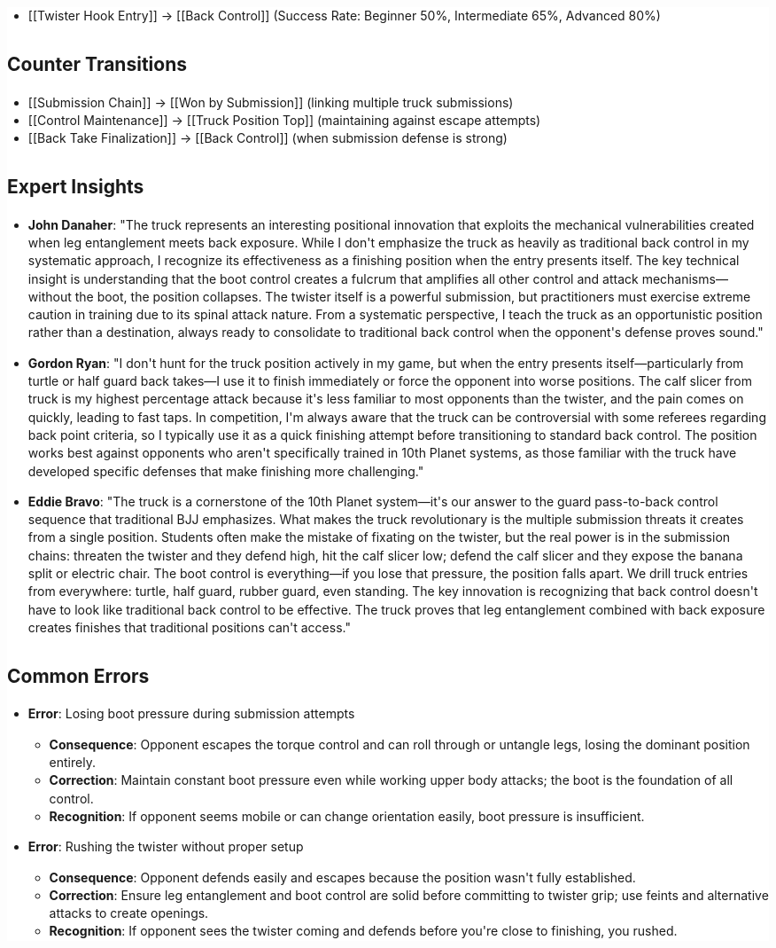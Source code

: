 - [[Twister Hook Entry]] → [[Back Control]] (Success Rate: Beginner 50%, Intermediate 65%, Advanced 80%)

## Counter Transitions
- [[Submission Chain]] → [[Won by Submission]] (linking multiple truck submissions)
- [[Control Maintenance]] → [[Truck Position Top]] (maintaining against escape attempts)
- [[Back Take Finalization]] → [[Back Control]] (when submission defense is strong)

## Expert Insights
- **John Danaher**: "The truck represents an interesting positional innovation that exploits the mechanical vulnerabilities created when leg entanglement meets back exposure. While I don't emphasize the truck as heavily as traditional back control in my systematic approach, I recognize its effectiveness as a finishing position when the entry presents itself. The key technical insight is understanding that the boot control creates a fulcrum that amplifies all other control and attack mechanisms—without the boot, the position collapses. The twister itself is a powerful submission, but practitioners must exercise extreme caution in training due to its spinal attack nature. From a systematic perspective, I teach the truck as an opportunistic position rather than a destination, always ready to consolidate to traditional back control when the opponent's defense proves sound."

- **Gordon Ryan**: "I don't hunt for the truck position actively in my game, but when the entry presents itself—particularly from turtle or half guard back takes—I use it to finish immediately or force the opponent into worse positions. The calf slicer from truck is my highest percentage attack because it's less familiar to most opponents than the twister, and the pain comes on quickly, leading to fast taps. In competition, I'm always aware that the truck can be controversial with some referees regarding back point criteria, so I typically use it as a quick finishing attempt before transitioning to standard back control. The position works best against opponents who aren't specifically trained in 10th Planet systems, as those familiar with the truck have developed specific defenses that make finishing more challenging."

- **Eddie Bravo**: "The truck is a cornerstone of the 10th Planet system—it's our answer to the guard pass-to-back control sequence that traditional BJJ emphasizes. What makes the truck revolutionary is the multiple submission threats it creates from a single position. Students often make the mistake of fixating on the twister, but the real power is in the submission chains: threaten the twister and they defend high, hit the calf slicer low; defend the calf slicer and they expose the banana split or electric chair. The boot control is everything—if you lose that pressure, the position falls apart. We drill truck entries from everywhere: turtle, half guard, rubber guard, even standing. The key innovation is recognizing that back control doesn't have to look like traditional back control to be effective. The truck proves that leg entanglement combined with back exposure creates finishes that traditional positions can't access."

## Common Errors
- **Error**: Losing boot pressure during submission attempts
  - **Consequence**: Opponent escapes the torque control and can roll through or untangle legs, losing the dominant position entirely.
  - **Correction**: Maintain constant boot pressure even while working upper body attacks; the boot is the foundation of all control.
  - **Recognition**: If opponent seems mobile or can change orientation easily, boot pressure is insufficient.

- **Error**: Rushing the twister without proper setup
  - **Consequence**: Opponent defends easily and escapes because the position wasn't fully established.
  - **Correction**: Ensure leg entanglement and boot control are solid before committing to twister grip; use feints and alternative attacks to create openings.
  - **Recognition**: If opponent sees the twister coming and defends before you're close to finishing, you rushed.

